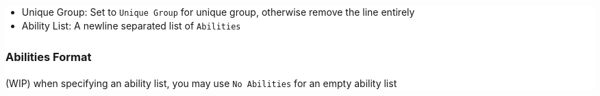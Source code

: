 - Unique Group: Set to `Unique Group` for unique group, otherwise remove the line entirely 
- Ability List: A newline separated list of `Abilities`

### Abilities Format
(WIP)
when specifying an ability list, you may use `No Abilities` for an empty ability list
